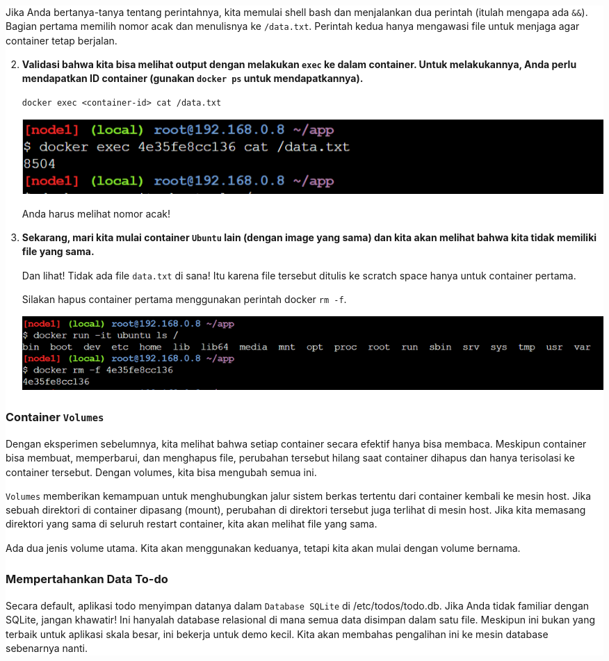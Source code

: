    Jika Anda bertanya-tanya tentang perintahnya, kita memulai shell bash dan menjalankan dua perintah (itulah mengapa ada `&&`). Bagian pertama memilih nomor acak dan menulisnya ke `/data.txt`. Perintah kedua hanya mengawasi file untuk menjaga agar container tetap berjalan.

2. **Validasi bahwa kita bisa melihat output dengan melakukan `exec` ke dalam container. Untuk melakukannya, Anda perlu mendapatkan ID container (gunakan `docker ps` untuk mendapatkannya).**
   ```
   docker exec <container-id> cat /data.txt
   ```
   <img src="img/27.png" width="100%" height="auto">

   Anda harus melihat nomor acak!
   
3. **Sekarang, mari kita mulai container `Ubuntu` lain (dengan image yang sama) dan kita akan melihat bahwa kita tidak memiliki file yang sama.**

   Dan lihat! Tidak ada file `data.txt` di sana! Itu karena file tersebut ditulis ke scratch space hanya untuk container pertama.
   
   Silakan hapus container pertama menggunakan perintah docker `rm -f`.

    <img src="img/28.png" width="100%" height="auto">

### Container `Volumes`
Dengan eksperimen sebelumnya, kita melihat bahwa setiap container secara efektif hanya bisa membaca. Meskipun container bisa membuat, memperbarui, dan menghapus file, perubahan tersebut hilang saat container dihapus dan hanya terisolasi ke container tersebut. Dengan volumes, kita bisa mengubah semua ini.

`Volumes` memberikan kemampuan untuk menghubungkan jalur sistem berkas tertentu dari container kembali ke mesin host. Jika sebuah direktori di container dipasang (mount), perubahan di direktori tersebut juga terlihat di mesin host. Jika kita memasang direktori yang sama di seluruh restart container, kita akan melihat file yang sama.

Ada dua jenis volume utama. Kita akan menggunakan keduanya, tetapi kita akan mulai dengan volume bernama.

### Mempertahankan Data To-do 
Secara default, aplikasi todo menyimpan datanya dalam `Database SQLite` di /etc/todos/todo.db. Jika Anda tidak familiar dengan SQLite, jangan khawatir! Ini hanyalah database relasional di mana semua data disimpan dalam satu file. Meskipun ini bukan yang terbaik untuk aplikasi skala besar, ini bekerja untuk demo kecil. Kita akan membahas pengalihan ini ke mesin database sebenarnya nanti.
